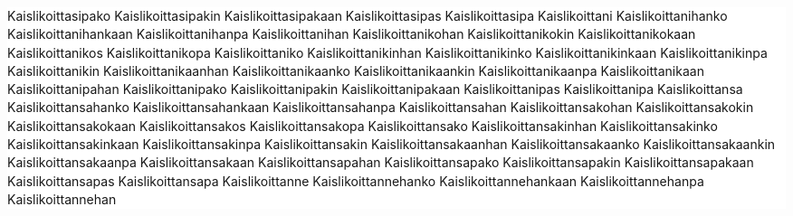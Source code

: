Kaislikoittasipako
Kaislikoittasipakin
Kaislikoittasipakaan
Kaislikoittasipas
Kaislikoittasipa
Kaislikoittani
Kaislikoittanihanko
Kaislikoittanihankaan
Kaislikoittanihanpa
Kaislikoittanihan
Kaislikoittanikohan
Kaislikoittanikokin
Kaislikoittanikokaan
Kaislikoittanikos
Kaislikoittanikopa
Kaislikoittaniko
Kaislikoittanikinhan
Kaislikoittanikinko
Kaislikoittanikinkaan
Kaislikoittanikinpa
Kaislikoittanikin
Kaislikoittanikaanhan
Kaislikoittanikaanko
Kaislikoittanikaankin
Kaislikoittanikaanpa
Kaislikoittanikaan
Kaislikoittanipahan
Kaislikoittanipako
Kaislikoittanipakin
Kaislikoittanipakaan
Kaislikoittanipas
Kaislikoittanipa
Kaislikoittansa
Kaislikoittansahanko
Kaislikoittansahankaan
Kaislikoittansahanpa
Kaislikoittansahan
Kaislikoittansakohan
Kaislikoittansakokin
Kaislikoittansakokaan
Kaislikoittansakos
Kaislikoittansakopa
Kaislikoittansako
Kaislikoittansakinhan
Kaislikoittansakinko
Kaislikoittansakinkaan
Kaislikoittansakinpa
Kaislikoittansakin
Kaislikoittansakaanhan
Kaislikoittansakaanko
Kaislikoittansakaankin
Kaislikoittansakaanpa
Kaislikoittansakaan
Kaislikoittansapahan
Kaislikoittansapako
Kaislikoittansapakin
Kaislikoittansapakaan
Kaislikoittansapas
Kaislikoittansapa
Kaislikoittanne
Kaislikoittannehanko
Kaislikoittannehankaan
Kaislikoittannehanpa
Kaislikoittannehan